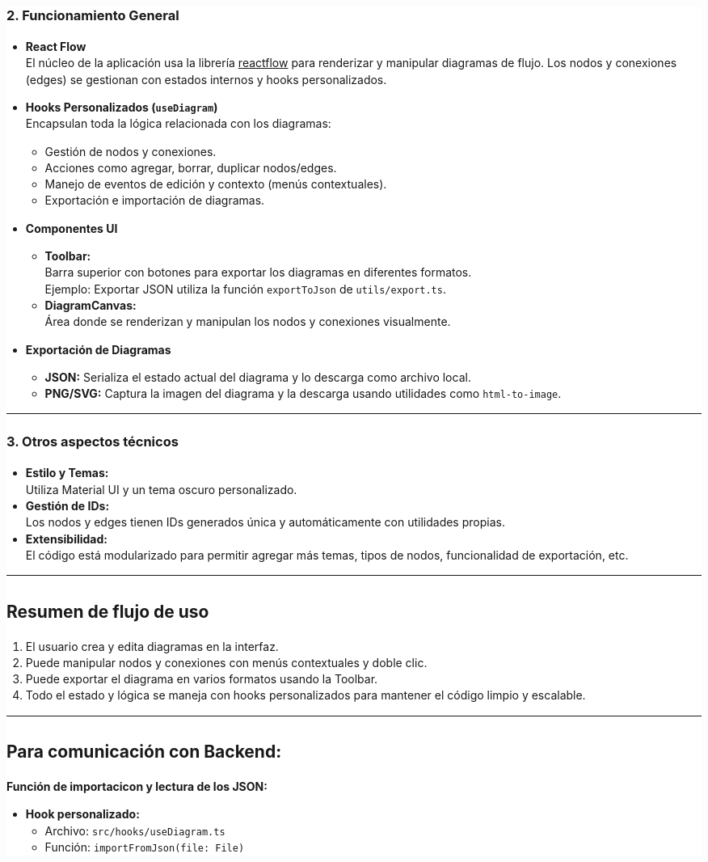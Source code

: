### 2. **Funcionamiento General**

- **React Flow**  
  El núcleo de la aplicación usa la librería [reactflow](https://reactflow.dev/) para renderizar y manipular diagramas de flujo. Los nodos y conexiones (edges) se gestionan con estados internos y hooks personalizados.

- **Hooks Personalizados (`useDiagram`)**  
  Encapsulan toda la lógica relacionada con los diagramas:
  - Gestión de nodos y conexiones.
  - Acciones como agregar, borrar, duplicar nodos/edges.
  - Manejo de eventos de edición y contexto (menús contextuales).
  - Exportación e importación de diagramas.

- **Componentes UI**  
  - **Toolbar:**  
    Barra superior con botones para exportar los diagramas en diferentes formatos.  
    Ejemplo: Exportar JSON utiliza la función `exportToJson` de `utils/export.ts`.
  - **DiagramCanvas:**  
    Área donde se renderizan y manipulan los nodos y conexiones visualmente.

- **Exportación de Diagramas**  
  - **JSON:** Serializa el estado actual del diagrama y lo descarga como archivo local.
  - **PNG/SVG:** Captura la imagen del diagrama y la descarga usando utilidades como `html-to-image`.

---

### 3. **Otros aspectos técnicos**
- **Estilo y Temas:**  
  Utiliza Material UI y un tema oscuro personalizado.
- **Gestión de IDs:**  
  Los nodos y edges tienen IDs generados única y automáticamente con utilidades propias.
- **Extensibilidad:**  
  El código está modularizado para permitir agregar más temas, tipos de nodos, funcionalidad de exportación, etc.

---

## Resumen de flujo de uso
1. El usuario crea y edita diagramas en la interfaz.
2. Puede manipular nodos y conexiones con menús contextuales y doble clic.
3. Puede exportar el diagrama en varios formatos usando la Toolbar.
4. Todo el estado y lógica se maneja con hooks personalizados para mantener el código limpio y escalable.

---

## Para comunicación con Backend:

**Función de importacicon y lectura de los JSON:**

- **Hook personalizado:**  
  - Archivo: `src/hooks/useDiagram.ts`
  - Función: `importFromJson(file: File)`
